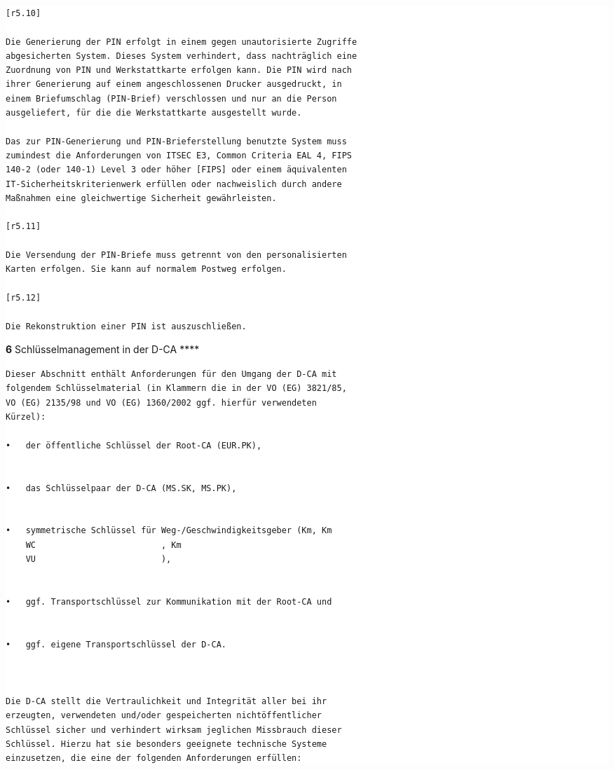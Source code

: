     [r5.10]

    Die Generierung der PIN erfolgt in einem gegen unautorisierte Zugriffe
    abgesicherten System. Dieses System verhindert, dass nachträglich eine
    Zuordnung von PIN und Werkstattkarte erfolgen kann. Die PIN wird nach
    ihrer Generierung auf einem angeschlossenen Drucker ausgedruckt, in
    einem Briefumschlag (PIN-Brief) verschlossen und nur an die Person
    ausgeliefert, für die die Werkstattkarte ausgestellt wurde.

    Das zur PIN-Generierung und PIN-Brieferstellung benutzte System muss
    zumindest die Anforderungen von ITSEC E3, Common Criteria EAL 4, FIPS
    140-2 (oder 140-1) Level 3 oder höher [FIPS] oder einem äquivalenten
    IT-Sicherheitskriterienwerk erfüllen oder nachweislich durch andere
    Maßnahmen eine gleichwertige Sicherheit gewährleisten.

    [r5.11]

    Die Versendung der PIN-Briefe muss getrennt von den personalisierten
    Karten erfolgen. Sie kann auf normalem Postweg erfolgen.

    [r5.12]

    Die Rekonstruktion einer PIN ist auszuschließen.


**6** Schlüsselmanagement in der D-CA ****

    Dieser Abschnitt enthält Anforderungen für den Umgang der D-CA mit
    folgendem Schlüsselmaterial (in Klammern die in der VO (EG) 3821/85,
    VO (EG) 2135/98 und VO (EG) 1360/2002 ggf. hierfür verwendeten
    Kürzel):

    •   der öffentliche Schlüssel der Root-CA (EUR.PK),


    •   das Schlüsselpaar der D-CA (MS.SK, MS.PK),


    •   symmetrische Schlüssel für Weg-/Geschwindigkeitsgeber (Km, Km
        WC                         , Km
        VU                         ),


    •   ggf. Transportschlüssel zur Kommunikation mit der Root-CA und


    •   ggf. eigene Transportschlüssel der D-CA.



    Die D-CA stellt die Vertraulichkeit und Integrität aller bei ihr
    erzeugten, verwendeten und/oder gespeicherten nichtöffentlicher
    Schlüssel sicher und verhindert wirksam jeglichen Missbrauch dieser
    Schlüssel. Hierzu hat sie besonders geeignete technische Systeme
    einzusetzen, die eine der folgenden Anforderungen erfüllen:

